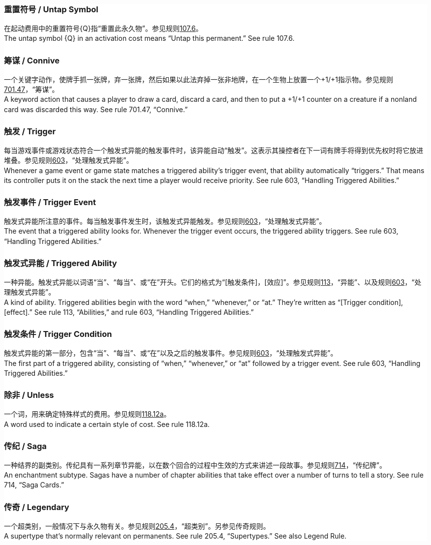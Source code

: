 ### <span id='重置符号'>重置符号</span> / <span id='Untap Symbol'>Untap Symbol</span>
在起动费用中的重置符号{Q}指“重置此永久物”。参见规则[107.6](./1#cr107-6)。   
The untap symbol {Q} in an activation cost means “Untap this permanent.” See rule 107.6.

### <span id='筹谋'>筹谋</span> / <span id='Connive'>Connive</span>
一个关键字动作，使牌手抓一张牌，弃一张牌，然后如果以此法弃掉一张非地牌，在一个生物上放置一个+1/+1指示物。参见规则[701.47](./7#cr701-47)，“筹谋”。   
A keyword action that causes a player to draw a card, discard a card, and then to put a +1/+1 counter on a creature if a nonland card was discarded this way. See rule 701.47, “Connive.”

### <span id='触发'>触发</span> / <span id='Trigger'>Trigger</span>
每当游戏事件或游戏状态符合一个触发式异能的触发事件时，该异能自动“触发”。这表示其操控者在下一词有牌手将得到优先权时将它放进堆叠。参见规则[603](./6#cr603)，“处理触发式异能”。   
Whenever a game event or game state matches a triggered ability’s trigger event, that ability automatically “triggers.” That means its controller puts it on the stack the next time a player would receive priority. See rule 603, “Handling Triggered Abilities.”

### <span id='触发事件'>触发事件</span> / <span id='Trigger Event'>Trigger Event</span>
触发式异能所注意的事件。每当触发事件发生时，该触发式异能触发。参见规则[603](./6#cr603)，“处理触发式异能”。   
The event that a triggered ability looks for. Whenever the trigger event occurs, the triggered ability triggers. See rule 603, “Handling Triggered Abilities.”

### <span id='触发式异能'>触发式异能</span> / <span id='Triggered Ability'>Triggered Ability</span>
一种异能。触发式异能以词语“当”、“每当”、或“在”开头。它们的格式为“[触发条件]，[效应]”。参见规则[113](./1#cr113)，“异能”、以及规则[603](./6#cr603)，“处理触发式异能”。   
A kind of ability. Triggered abilities begin with the word “when,” “whenever,” or “at.” They’re written as “[Trigger condition], [effect].” See rule 113, “Abilities,” and rule 603, “Handling Triggered Abilities.”

### <span id='触发条件'>触发条件</span> / <span id='Trigger Condition'>Trigger Condition</span>
触发式异能的第一部分，包含“当”、“每当”、或“在”以及之后的触发事件。参见规则[603](./6#cr603)，“处理触发式异能”。   
The first part of a triggered ability, consisting of “when,” “whenever,” or “at” followed by a trigger event. See rule 603, “Handling Triggered Abilities.”

### <span id='除非'>除非</span> / <span id='Unless'>Unless</span>
一个词，用来确定特殊样式的费用。参见规则[118.12a](./1#cr118-12a)。   
A word used to indicate a certain style of cost. See rule 118.12a.

### <span id='传纪'>传纪</span> / <span id='Saga'>Saga</span>
一种结界的副类别。传纪具有一系列章节异能，以在数个回合的过程中生效的方式来讲述一段故事。参见规则[714](./7#cr714)，“传纪牌”。   
An enchantment subtype. Sagas have a number of chapter abilities that take effect over a number of turns to tell a story. See rule 714, “Saga Cards.”

### <span id='传奇'>传奇</span> / <span id='Legendary'>Legendary</span>
一个超类别，一般情况下与永久物有关。参见规则[205.4](./2#cr205-4)，“超类别”。另参见传奇规则。   
A supertype that’s normally relevant on permanents. See rule 205.4, “Supertypes.” See also Legend Rule.
